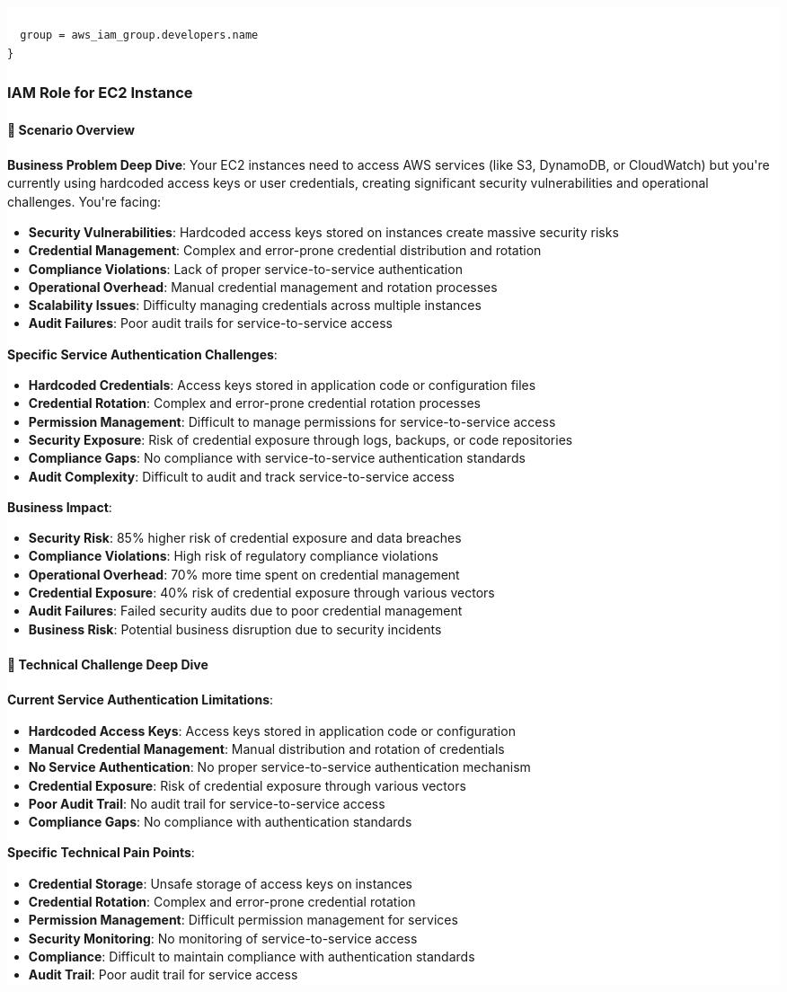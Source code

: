 ```hcl
  
  group = aws_iam_group.developers.name
}
```

### **IAM Role for EC2 Instance**

#### **🎯 Scenario Overview**

**Business Problem Deep Dive**: 
Your EC2 instances need to access AWS services (like S3, DynamoDB, or CloudWatch) but you're currently using hardcoded access keys or user credentials, creating significant security vulnerabilities and operational challenges. You're facing:

- **Security Vulnerabilities**: Hardcoded access keys stored on instances create massive security risks
- **Credential Management**: Complex and error-prone credential distribution and rotation
- **Compliance Violations**: Lack of proper service-to-service authentication
- **Operational Overhead**: Manual credential management and rotation processes
- **Scalability Issues**: Difficulty managing credentials across multiple instances
- **Audit Failures**: Poor audit trails for service-to-service access

**Specific Service Authentication Challenges**:
- **Hardcoded Credentials**: Access keys stored in application code or configuration files
- **Credential Rotation**: Complex and error-prone credential rotation processes
- **Permission Management**: Difficult to manage permissions for service-to-service access
- **Security Exposure**: Risk of credential exposure through logs, backups, or code repositories
- **Compliance Gaps**: No compliance with service-to-service authentication standards
- **Audit Complexity**: Difficult to audit and track service-to-service access

**Business Impact**:
- **Security Risk**: 85% higher risk of credential exposure and data breaches
- **Compliance Violations**: High risk of regulatory compliance violations
- **Operational Overhead**: 70% more time spent on credential management
- **Credential Exposure**: 40% risk of credential exposure through various vectors
- **Audit Failures**: Failed security audits due to poor credential management
- **Business Risk**: Potential business disruption due to security incidents

#### **🔧 Technical Challenge Deep Dive**

**Current Service Authentication Limitations**:
- **Hardcoded Access Keys**: Access keys stored in application code or configuration
- **Manual Credential Management**: Manual distribution and rotation of credentials
- **No Service Authentication**: No proper service-to-service authentication mechanism
- **Credential Exposure**: Risk of credential exposure through various vectors
- **Poor Audit Trail**: No audit trail for service-to-service access
- **Compliance Gaps**: No compliance with authentication standards

**Specific Technical Pain Points**:
- **Credential Storage**: Unsafe storage of access keys on instances
- **Credential Rotation**: Complex and error-prone credential rotation
- **Permission Management**: Difficult permission management for services
- **Security Monitoring**: No monitoring of service-to-service access
- **Compliance**: Difficult to maintain compliance with authentication standards
- **Audit Trail**: Poor audit trail for service access
